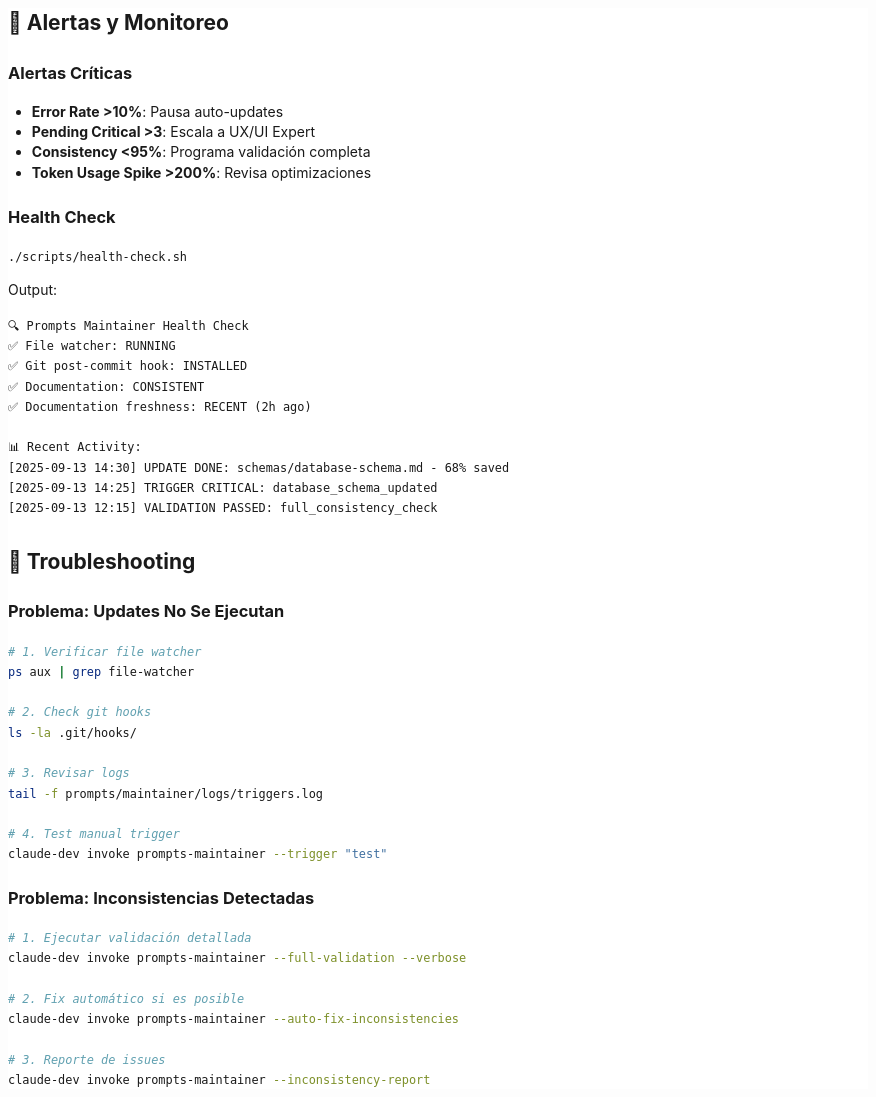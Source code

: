 ## 🚨 Alertas y Monitoreo

### Alertas Críticas
- **Error Rate >10%**: Pausa auto-updates
- **Pending Critical >3**: Escala a UX/UI Expert
- **Consistency <95%**: Programa validación completa
- **Token Usage Spike >200%**: Revisa optimizaciones

### Health Check
```bash
./scripts/health-check.sh
```

Output:
```
🔍 Prompts Maintainer Health Check
✅ File watcher: RUNNING
✅ Git post-commit hook: INSTALLED
✅ Documentation: CONSISTENT
✅ Documentation freshness: RECENT (2h ago)

📊 Recent Activity:
[2025-09-13 14:30] UPDATE DONE: schemas/database-schema.md - 68% saved
[2025-09-13 14:25] TRIGGER CRITICAL: database_schema_updated
[2025-09-13 12:15] VALIDATION PASSED: full_consistency_check
```

## 🔧 Troubleshooting

### Problema: Updates No Se Ejecutan
```bash
# 1. Verificar file watcher
ps aux | grep file-watcher

# 2. Check git hooks
ls -la .git/hooks/

# 3. Revisar logs
tail -f prompts/maintainer/logs/triggers.log

# 4. Test manual trigger
claude-dev invoke prompts-maintainer --trigger "test"
```

### Problema: Inconsistencias Detectadas
```bash
# 1. Ejecutar validación detallada
claude-dev invoke prompts-maintainer --full-validation --verbose

# 2. Fix automático si es posible
claude-dev invoke prompts-maintainer --auto-fix-inconsistencies

# 3. Reporte de issues
claude-dev invoke prompts-maintainer --inconsistency-report
```
